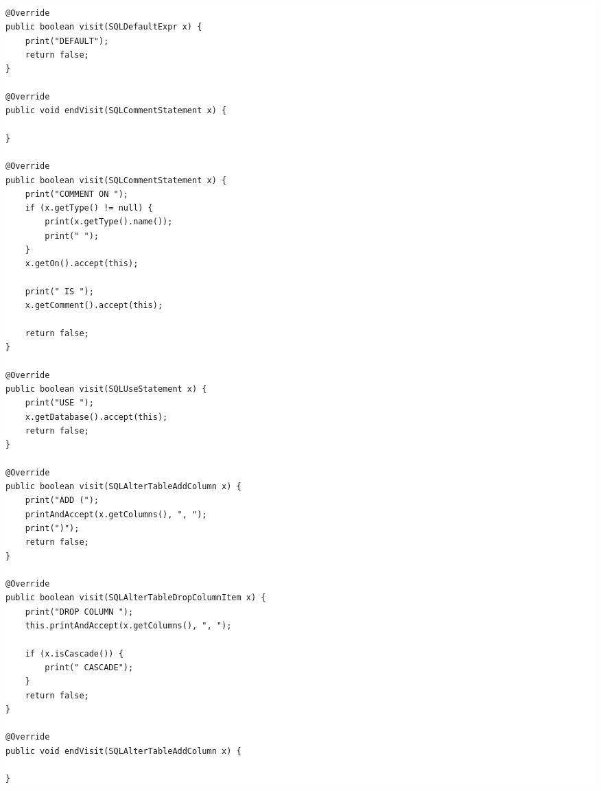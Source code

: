     @Override
    public boolean visit(SQLDefaultExpr x) {
        print("DEFAULT");
        return false;
    }

    @Override
    public void endVisit(SQLCommentStatement x) {

    }

    @Override
    public boolean visit(SQLCommentStatement x) {
        print("COMMENT ON ");
        if (x.getType() != null) {
            print(x.getType().name());
            print(" ");
        }
        x.getOn().accept(this);

        print(" IS ");
        x.getComment().accept(this);

        return false;
    }

    @Override
    public boolean visit(SQLUseStatement x) {
        print("USE ");
        x.getDatabase().accept(this);
        return false;
    }

    @Override
    public boolean visit(SQLAlterTableAddColumn x) {
        print("ADD (");
        printAndAccept(x.getColumns(), ", ");
        print(")");
        return false;
    }

    @Override
    public boolean visit(SQLAlterTableDropColumnItem x) {
        print("DROP COLUMN ");
        this.printAndAccept(x.getColumns(), ", ");

        if (x.isCascade()) {
            print(" CASCADE");
        }
        return false;
    }

    @Override
    public void endVisit(SQLAlterTableAddColumn x) {

    }

